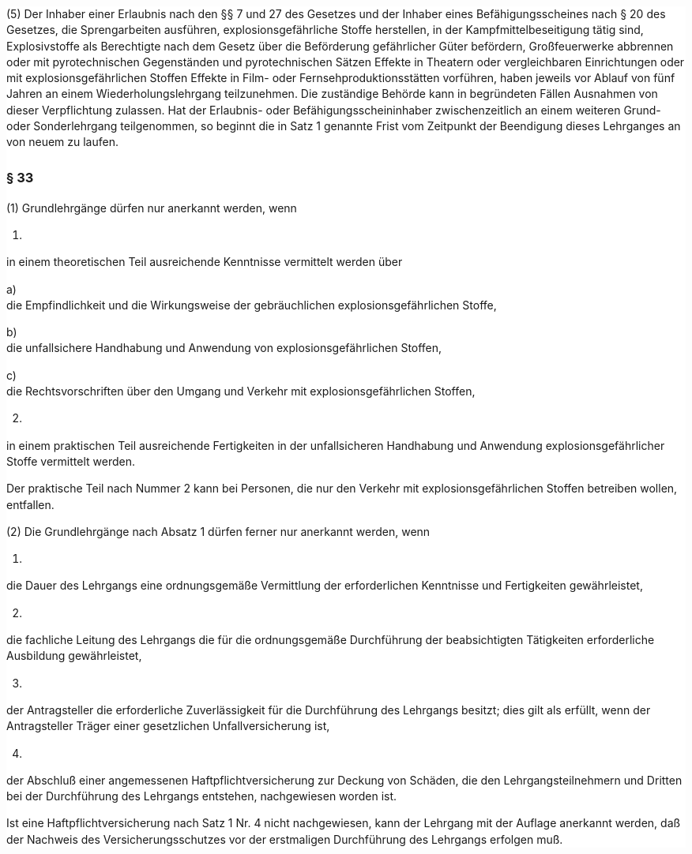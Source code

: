 (5) Der Inhaber einer Erlaubnis nach den §§ 7 und 27 des Gesetzes und der Inhaber eines Befähigungsscheines nach § 20 des Gesetzes, die Sprengarbeiten ausführen, explosionsgefährliche Stoffe herstellen, in der Kampfmittelbeseitigung tätig sind, Explosivstoffe als Berechtigte nach dem Gesetz über die Beförderung gefährlicher Güter befördern, Großfeuerwerke abbrennen oder mit pyrotechnischen Gegenständen und pyrotechnischen Sätzen Effekte in Theatern oder vergleichbaren Einrichtungen oder mit explosionsgefährlichen Stoffen Effekte in Film- oder Fernsehproduktionsstätten vorführen, haben jeweils vor Ablauf von fünf Jahren an einem Wiederholungslehrgang teilzunehmen. Die zuständige Behörde kann in begründeten Fällen Ausnahmen von dieser Verpflichtung zulassen. Hat der Erlaubnis- oder Befähigungsscheininhaber zwischenzeitlich an einem weiteren Grund- oder Sonderlehrgang teilgenommen, so beginnt die in Satz 1 genannte Frist vom Zeitpunkt der Beendigung dieses Lehrganges an von neuem zu laufen.

### § 33

(1) Grundlehrgänge dürfen nur anerkannt werden, wenn

1.  
in einem theoretischen Teil ausreichende Kenntnisse vermittelt werden über

a)  
die Empfindlichkeit und die Wirkungsweise der gebräuchlichen explosionsgefährlichen Stoffe,

b)  
die unfallsichere Handhabung und Anwendung von explosionsgefährlichen Stoffen,

c)  
die Rechtsvorschriften über den Umgang und Verkehr mit explosionsgefährlichen Stoffen,

2.  
in einem praktischen Teil ausreichende Fertigkeiten in der unfallsicheren Handhabung und Anwendung explosionsgefährlicher Stoffe vermittelt werden.

Der praktische Teil nach Nummer 2 kann bei Personen, die nur den Verkehr mit explosionsgefährlichen Stoffen betreiben wollen, entfallen.

(2) Die Grundlehrgänge nach Absatz 1 dürfen ferner nur anerkannt werden, wenn

1.  
die Dauer des Lehrgangs eine ordnungsgemäße Vermittlung der erforderlichen Kenntnisse und Fertigkeiten gewährleistet,

2.  
die fachliche Leitung des Lehrgangs die für die ordnungsgemäße Durchführung der beabsichtigten Tätigkeiten erforderliche Ausbildung gewährleistet,

3.  
der Antragsteller die erforderliche Zuverlässigkeit für die Durchführung des Lehrgangs besitzt; dies gilt als erfüllt, wenn der Antragsteller Träger einer gesetzlichen Unfallversicherung ist,

4.  
der Abschluß einer angemessenen Haftpflichtversicherung zur Deckung von Schäden, die den Lehrgangsteilnehmern und Dritten bei der Durchführung des Lehrgangs entstehen, nachgewiesen worden ist.

Ist eine Haftpflichtversicherung nach Satz 1 Nr. 4 nicht nachgewiesen, kann der Lehrgang mit der Auflage anerkannt werden, daß der Nachweis des Versicherungsschutzes vor der erstmaligen Durchführung des Lehrgangs erfolgen muß.
